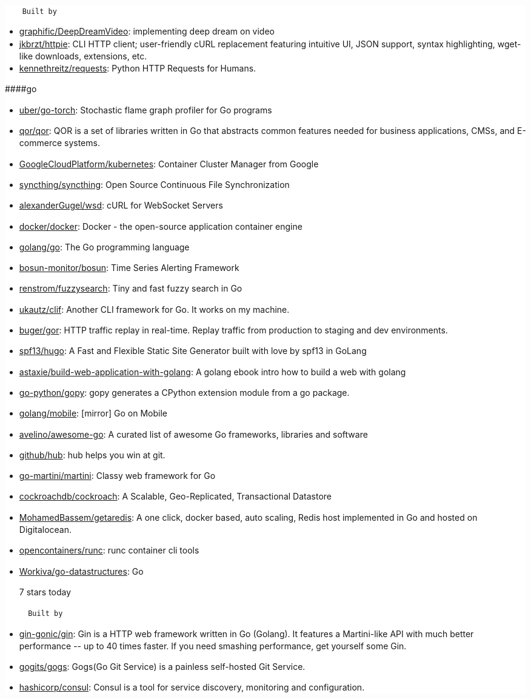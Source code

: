     
      
        Built by
* [graphific/DeepDreamVideo](https://github.com/graphific/DeepDreamVideo): implementing deep dream on video
* [jkbrzt/httpie](https://github.com/jkbrzt/httpie): CLI HTTP client; user-friendly cURL replacement featuring intuitive UI, JSON support, syntax highlighting, wget-like downloads, extensions, etc.
* [kennethreitz/requests](https://github.com/kennethreitz/requests): Python HTTP Requests for Humans.

####go
* [uber/go-torch](https://github.com/uber/go-torch): Stochastic flame graph profiler for Go programs
* [qor/qor](https://github.com/qor/qor): QOR is a set of libraries written in Go that abstracts common features needed for business applications, CMSs, and E-commerce systems.
* [GoogleCloudPlatform/kubernetes](https://github.com/GoogleCloudPlatform/kubernetes): Container Cluster Manager from Google
* [syncthing/syncthing](https://github.com/syncthing/syncthing): Open Source Continuous File Synchronization
* [alexanderGugel/wsd](https://github.com/alexanderGugel/wsd): cURL for WebSocket Servers
* [docker/docker](https://github.com/docker/docker): Docker - the open-source application container engine
* [golang/go](https://github.com/golang/go): The Go programming language
* [bosun-monitor/bosun](https://github.com/bosun-monitor/bosun): Time Series Alerting Framework
* [renstrom/fuzzysearch](https://github.com/renstrom/fuzzysearch): Tiny and fast fuzzy search in Go
* [ukautz/clif](https://github.com/ukautz/clif): Another CLI framework for Go. It works on my machine.
* [buger/gor](https://github.com/buger/gor): HTTP traffic replay in real-time. Replay traffic from production to staging and dev environments.
* [spf13/hugo](https://github.com/spf13/hugo): A Fast and Flexible Static Site Generator built with love by spf13 in GoLang
* [astaxie/build-web-application-with-golang](https://github.com/astaxie/build-web-application-with-golang): A golang ebook intro how to build a web with golang
* [go-python/gopy](https://github.com/go-python/gopy): gopy generates a CPython extension module from a go package.
* [golang/mobile](https://github.com/golang/mobile): [mirror] Go on Mobile
* [avelino/awesome-go](https://github.com/avelino/awesome-go): A curated list of awesome Go frameworks, libraries and software
* [github/hub](https://github.com/github/hub): hub helps you win at git.
* [go-martini/martini](https://github.com/go-martini/martini): Classy web framework for Go
* [cockroachdb/cockroach](https://github.com/cockroachdb/cockroach): A Scalable, Geo-Replicated, Transactional Datastore
* [MohamedBassem/getaredis](https://github.com/MohamedBassem/getaredis): A one click, docker based, auto scaling, Redis host implemented in Go and hosted on Digitalocean.
* [opencontainers/runc](https://github.com/opencontainers/runc): runc container cli tools
* [Workiva/go-datastructures](https://github.com/Workiva/go-datastructures): Go

      

    7 stars today

    
      
        Built by
* [gin-gonic/gin](https://github.com/gin-gonic/gin): Gin is a HTTP web framework written in Go (Golang). It features a Martini-like API with much better performance -- up to 40 times faster. If you need smashing performance, get yourself some Gin.
* [gogits/gogs](https://github.com/gogits/gogs): Gogs(Go Git Service) is a painless self-hosted Git Service.
* [hashicorp/consul](https://github.com/hashicorp/consul): Consul is a tool for service discovery, monitoring and configuration.
